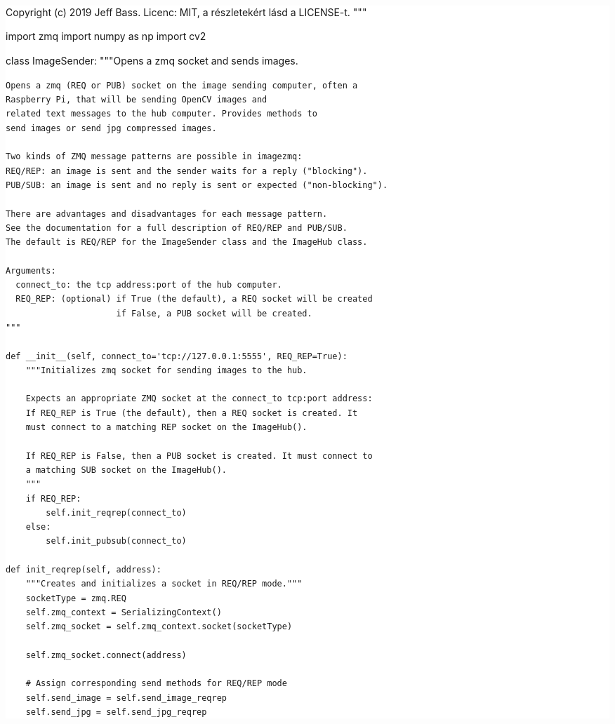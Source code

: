 Copyright (c) 2019 Jeff Bass.
Licenc: MIT, a részletekért lásd a LICENSE-t.
"""


import zmq
import numpy as np
import cv2


class ImageSender:
    """Opens a zmq socket and sends images.

    Opens a zmq (REQ or PUB) socket on the image sending computer, often a
    Raspberry Pi, that will be sending OpenCV images and
    related text messages to the hub computer. Provides methods to
    send images or send jpg compressed images.

    Two kinds of ZMQ message patterns are possible in imagezmq:
    REQ/REP: an image is sent and the sender waits for a reply ("blocking").
    PUB/SUB: an image is sent and no reply is sent or expected ("non-blocking").

    There are advantages and disadvantages for each message pattern.
    See the documentation for a full description of REQ/REP and PUB/SUB.
    The default is REQ/REP for the ImageSender class and the ImageHub class.

    Arguments:
      connect_to: the tcp address:port of the hub computer.
      REQ_REP: (optional) if True (the default), a REQ socket will be created
                          if False, a PUB socket will be created.
    """

    def __init__(self, connect_to='tcp://127.0.0.1:5555', REQ_REP=True):
        """Initializes zmq socket for sending images to the hub.

        Expects an appropriate ZMQ socket at the connect_to tcp:port address:
        If REQ_REP is True (the default), then a REQ socket is created. It
        must connect to a matching REP socket on the ImageHub().

        If REQ_REP is False, then a PUB socket is created. It must connect to
        a matching SUB socket on the ImageHub().
        """
        if REQ_REP:
            self.init_reqrep(connect_to)
        else:
            self.init_pubsub(connect_to)

    def init_reqrep(self, address):
        """Creates and initializes a socket in REQ/REP mode."""
        socketType = zmq.REQ
        self.zmq_context = SerializingContext()
        self.zmq_socket = self.zmq_context.socket(socketType)

        self.zmq_socket.connect(address)

        # Assign corresponding send methods for REQ/REP mode
        self.send_image = self.send_image_reqrep
        self.send_jpg = self.send_jpg_reqrep

